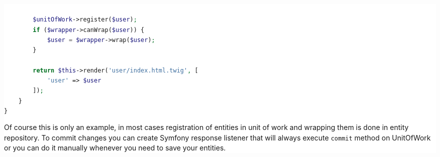 ```php

        $unitOfWork->register($user);
        if ($wrapper->canWrap($user)) {
            $user = $wrapper->wrap($user);
        }

        return $this->render('user/index.html.twig', [
            'user' => $user
        ]);
    }
}

```

Of course this is only an example, in most cases registration of entities in unit of work and wrapping them is done in
entity repository.
To commit changes you can create Symfony response listener that will always execute ``commit`` method on UnitOfWork or
you can do it manually whenever you need to save your entities.

